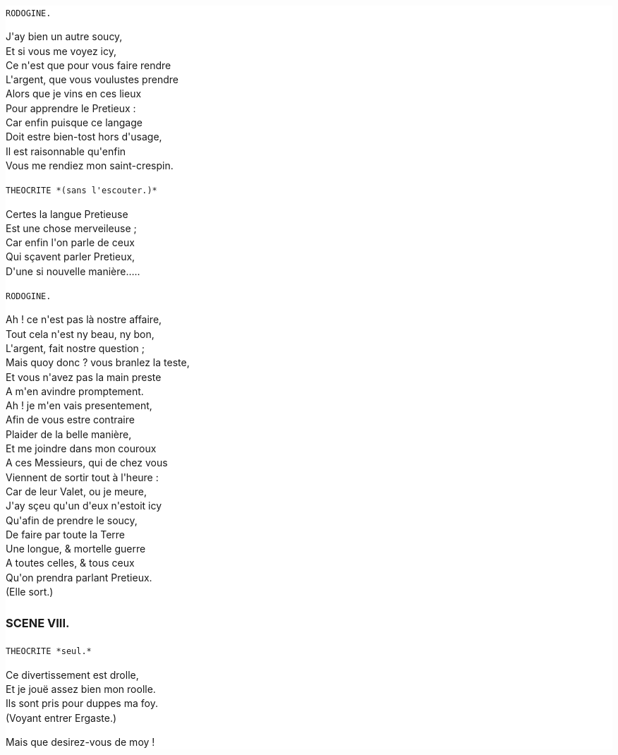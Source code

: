     RODOGINE.
J'ay bien un autre soucy,  
Et si vous me voyez icy,  
Ce n'est que pour vous faire rendre  
L'argent, que vous voulustes prendre  
Alors que je vins en ces lieux  
Pour apprendre le Pretieux :  
Car enfin puisque ce langage  
Doit estre bien-tost hors d'usage,  
Il est raisonnable qu'enfin  
Vous me rendiez mon saint-crespin.  

    THEOCRITE *(sans l'escouter.)*
Certes la langue Pretieuse  
Est une chose merveileuse ;  
Car enfin l'on parle de ceux  
Qui sçavent parler Pretieux,  
D'une si nouvelle manière…..  

    RODOGINE.
Ah ! ce n'est pas là nostre affaire,  
Tout cela n'est ny beau, ny bon,  
L'argent, fait nostre question ;  
Mais quoy donc ? vous branlez la teste,  
Et vous n'avez pas la main preste  
A m'en avindre promptement.  
Ah ! je m'en vais presentement,  
Afin de vous estre contraire  
Plaider de la belle manière,  
Et me joindre dans mon couroux  
A ces Messieurs, qui de chez vous  
Viennent de sortir tout à l'heure :  
Car de leur Valet, ou je meure,  
J'ay sçeu qu'un d'eux n'estoit icy  
Qu'afin de prendre le soucy,  
De faire par toute la Terre  
Une longue, & mortelle guerre  
A toutes celles, & tous ceux  
Qu'on prendra parlant Pretieux.  
(Elle sort.)



### SCENE VIII.

    THEOCRITE *seul.*
Ce divertissement est drolle,  
Et je jouë assez bien mon roolle.  
Ils sont pris pour duppes ma foy.  
(Voyant entrer Ergaste.)

Mais que desirez-vous de moy !  


